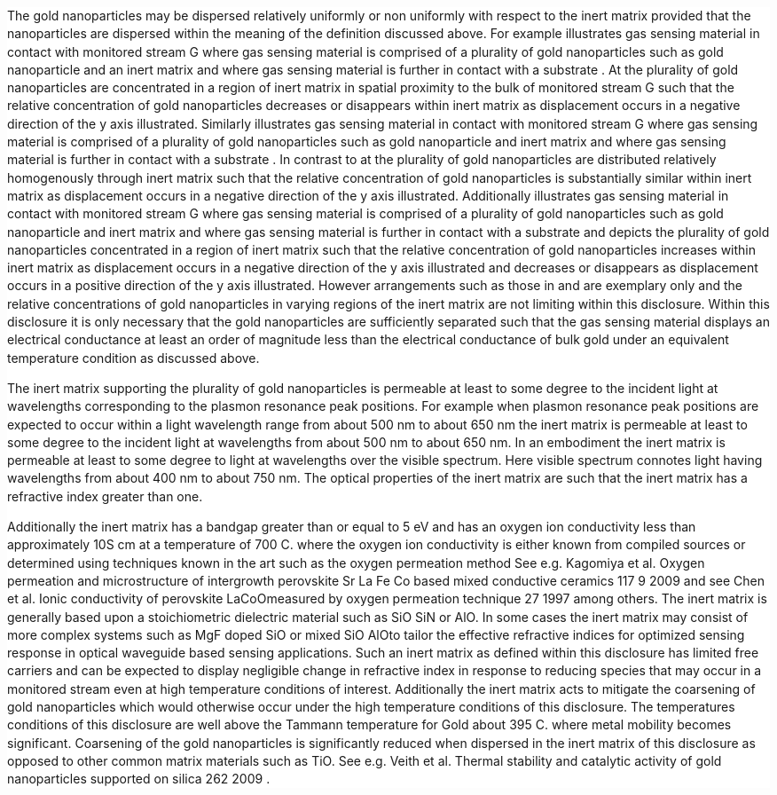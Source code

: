 The gold nanoparticles may be dispersed relatively uniformly or non uniformly with respect to the inert matrix provided that the nanoparticles are dispersed within the meaning of the definition discussed above. For example illustrates gas sensing material in contact with monitored stream G where gas sensing material is comprised of a plurality of gold nanoparticles such as gold nanoparticle and an inert matrix and where gas sensing material is further in contact with a substrate . At the plurality of gold nanoparticles are concentrated in a region of inert matrix in spatial proximity to the bulk of monitored stream G such that the relative concentration of gold nanoparticles decreases or disappears within inert matrix as displacement occurs in a negative direction of the y axis illustrated. Similarly illustrates gas sensing material in contact with monitored stream G where gas sensing material is comprised of a plurality of gold nanoparticles such as gold nanoparticle and inert matrix and where gas sensing material is further in contact with a substrate . In contrast to at the plurality of gold nanoparticles are distributed relatively homogenously through inert matrix such that the relative concentration of gold nanoparticles is substantially similar within inert matrix as displacement occurs in a negative direction of the y axis illustrated. Additionally illustrates gas sensing material in contact with monitored stream G where gas sensing material is comprised of a plurality of gold nanoparticles such as gold nanoparticle and inert matrix and where gas sensing material is further in contact with a substrate and depicts the plurality of gold nanoparticles concentrated in a region of inert matrix such that the relative concentration of gold nanoparticles increases within inert matrix as displacement occurs in a negative direction of the y axis illustrated and decreases or disappears as displacement occurs in a positive direction of the y axis illustrated. However arrangements such as those in and are exemplary only and the relative concentrations of gold nanoparticles in varying regions of the inert matrix are not limiting within this disclosure. Within this disclosure it is only necessary that the gold nanoparticles are sufficiently separated such that the gas sensing material displays an electrical conductance at least an order of magnitude less than the electrical conductance of bulk gold under an equivalent temperature condition as discussed above.

The inert matrix supporting the plurality of gold nanoparticles is permeable at least to some degree to the incident light at wavelengths corresponding to the plasmon resonance peak positions. For example when plasmon resonance peak positions are expected to occur within a light wavelength range from about 500 nm to about 650 nm the inert matrix is permeable at least to some degree to the incident light at wavelengths from about 500 nm to about 650 nm. In an embodiment the inert matrix is permeable at least to some degree to light at wavelengths over the visible spectrum. Here visible spectrum connotes light having wavelengths from about 400 nm to about 750 nm. The optical properties of the inert matrix are such that the inert matrix has a refractive index greater than one.

Additionally the inert matrix has a bandgap greater than or equal to 5 eV and has an oxygen ion conductivity less than approximately 10S cm at a temperature of 700 C. where the oxygen ion conductivity is either known from compiled sources or determined using techniques known in the art such as the oxygen permeation method See e.g. Kagomiya et al. Oxygen permeation and microstructure of intergrowth perovskite Sr La Fe Co based mixed conductive ceramics 117 9 2009 and see Chen et al. Ionic conductivity of perovskite LaCoOmeasured by oxygen permeation technique 27 1997 among others. The inert matrix is generally based upon a stoichiometric dielectric material such as SiO SiN or AlO. In some cases the inert matrix may consist of more complex systems such as MgF doped SiO or mixed SiO AlOto tailor the effective refractive indices for optimized sensing response in optical waveguide based sensing applications. Such an inert matrix as defined within this disclosure has limited free carriers and can be expected to display negligible change in refractive index in response to reducing species that may occur in a monitored stream even at high temperature conditions of interest. Additionally the inert matrix acts to mitigate the coarsening of gold nanoparticles which would otherwise occur under the high temperature conditions of this disclosure. The temperatures conditions of this disclosure are well above the Tammann temperature for Gold about 395 C. where metal mobility becomes significant. Coarsening of the gold nanoparticles is significantly reduced when dispersed in the inert matrix of this disclosure as opposed to other common matrix materials such as TiO. See e.g. Veith et al. Thermal stability and catalytic activity of gold nanoparticles supported on silica 262 2009 .
